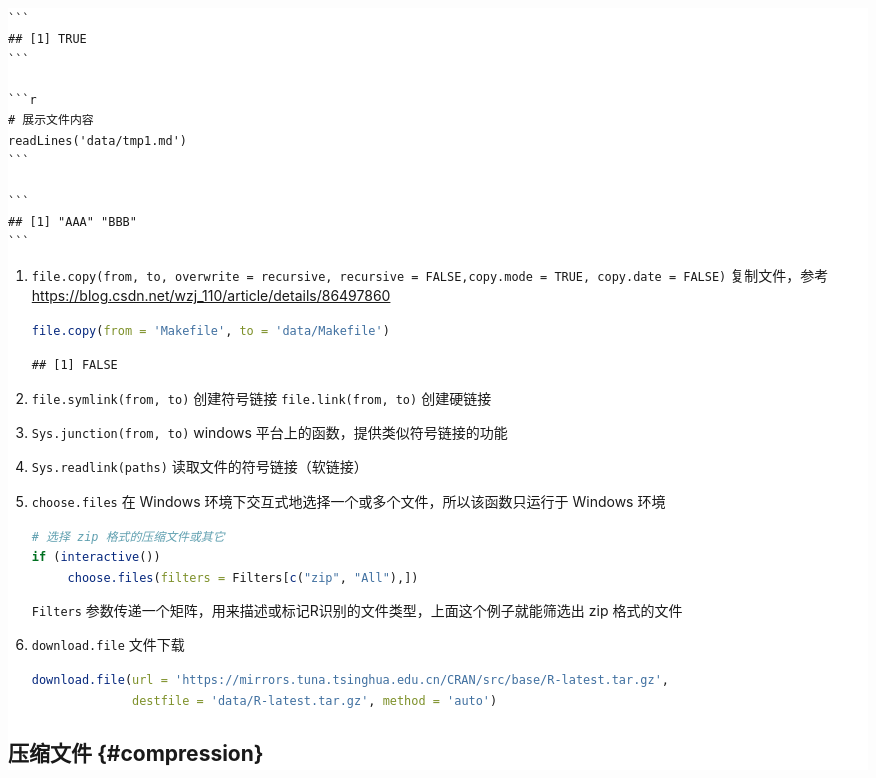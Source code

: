     ```
    ## [1] TRUE
    ```
    
    ```r
    # 展示文件内容
    readLines('data/tmp1.md')
    ```
    
    ```
    ## [1] "AAA" "BBB"
    ```

1. `file.copy(from, to, overwrite = recursive, recursive = FALSE,copy.mode = TRUE, copy.date = FALSE)` 复制文件，参考 <https://blog.csdn.net/wzj_110/article/details/86497860>

    
    ```r
    file.copy(from = 'Makefile', to = 'data/Makefile')
    ```
    
    ```
    ## [1] FALSE
    ```

1. `file.symlink(from, to)` 创建符号链接 `file.link(from, to)` 创建硬链接

1. `Sys.junction(from, to)` windows 平台上的函数，提供类似符号链接的功能

1. `Sys.readlink(paths)` 读取文件的符号链接（软链接）

1. `choose.files` 在 Windows 环境下交互式地选择一个或多个文件，所以该函数只运行于 Windows 环境

    
    ```r
    # 选择 zip 格式的压缩文件或其它
    if (interactive())
         choose.files(filters = Filters[c("zip", "All"),])
    ```
    
    `Filters` 参数传递一个矩阵，用来描述或标记R识别的文件类型，上面这个例子就能筛选出 zip 格式的文件

1. `download.file` 文件下载

    
    ```r
    download.file(url = 'https://mirrors.tuna.tsinghua.edu.cn/CRAN/src/base/R-latest.tar.gz',
                  destfile = 'data/R-latest.tar.gz', method = 'auto')
    ```
    



## 压缩文件 {#compression}


[^rtools40]: 继 Rtools35 之后， [RTools40](https://cloud.r-project.org/bin/windows/testing/rtools40.html) 主要为 R 3.6.0 准备的，包含有 GCC 8 及其它编译R包需要的[工具包](https://github.com/r-windows/rtools-packages)，详情请看的[幻灯片](https://jeroen.github.io/uros2018)